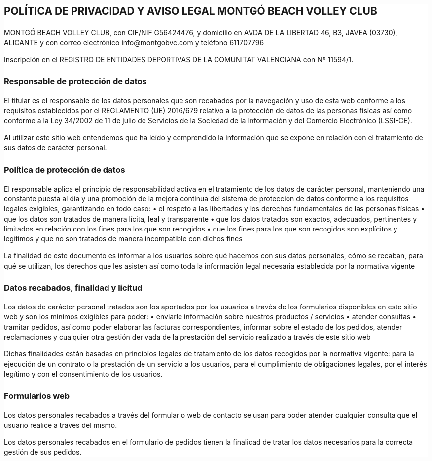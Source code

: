 ## POLÍTICA DE PRIVACIDAD Y AVISO LEGAL MONTGÓ BEACH VOLLEY CLUB
MONTGÓ BEACH VOLLEY CLUB, con CIF/NIF G56424476, y domicilio en AVDA DE LA LIBERTAD 46, B3, JAVEA (03730), ALICANTE y con correo electrónico info@montgobvc.com y teléfono 611707796

Inscripción en el REGISTRO DE ENTIDADES DEPORTIVAS DE LA COMUNITAT VALENCIANA con Nº 11594/1.

### Responsable de protección de datos
El titular es el responsable de los datos personales que son recabados por la navegación y uso de esta web conforme a los requisitos establecidos por el REGLAMENTO (UE) 2016/679 relativo a la protección de datos de las personas físicas así como conforme a la Ley 34/2002 de 11 de julio de Servicios de la Sociedad de la Información y del Comercio Electrónico (LSSI-CE).

Al utilizar este sitio web entendemos que ha leído y comprendido la información que se expone en relación con el tratamiento de sus datos de carácter personal.


### Política de protección de datos
El responsable aplica el principio de responsabilidad activa en el tratamiento de los datos de carácter personal, manteniendo una constante puesta al día y una promoción de la mejora continua del sistema de protección de datos conforme a los requisitos legales exigibles, garantizando en todo caso:
• el respeto a las libertades y los derechos fundamentales de las personas físicas
• que los datos son tratados de manera lícita, leal y transparente
• que los datos tratados son exactos, adecuados, pertinentes y limitados en relación con los fines para los que son recogidos
• que los fines para los que son recogidos son explícitos y legítimos y que no son tratados de manera incompatible con dichos fines

La finalidad de este documento es informar a los usuarios sobre qué hacemos con sus datos personales, cómo se recaban, para qué se utilizan, los derechos que les asisten así como toda la información legal necesaria establecida por la normativa vigente

### Datos recabados, finalidad y licitud
Los datos de carácter personal tratados son los aportados por los usuarios a través de los formularios disponibles en este sitio web y son los mínimos exigibles para poder:
• enviarle información sobre nuestros productos / servicios
• atender consultas
• tramitar pedidos, así como poder elaborar las facturas correspondientes, informar sobre el estado de los pedidos, atender reclamaciones y cualquier otra gestión derivada de la prestación del servicio realizado a través de este sitio web

Dichas finalidades están basadas en principios legales de tratamiento de los datos recogidos por la normativa vigente: para la ejecución de un contrato o la prestación de un servicio a los usuarios, para el cumplimiento de obligaciones legales, por el interés legítimo y con el consentimiento de los usuarios.

### Formularios web
Los datos personales recabados a través del formulario web de contacto se usan para poder atender cualquier consulta que el usuario realice a través del mismo.

Los datos personales recabados en el formulario de pedidos tienen la finalidad de tratar los datos necesarios para la correcta gestión de sus pedidos.
